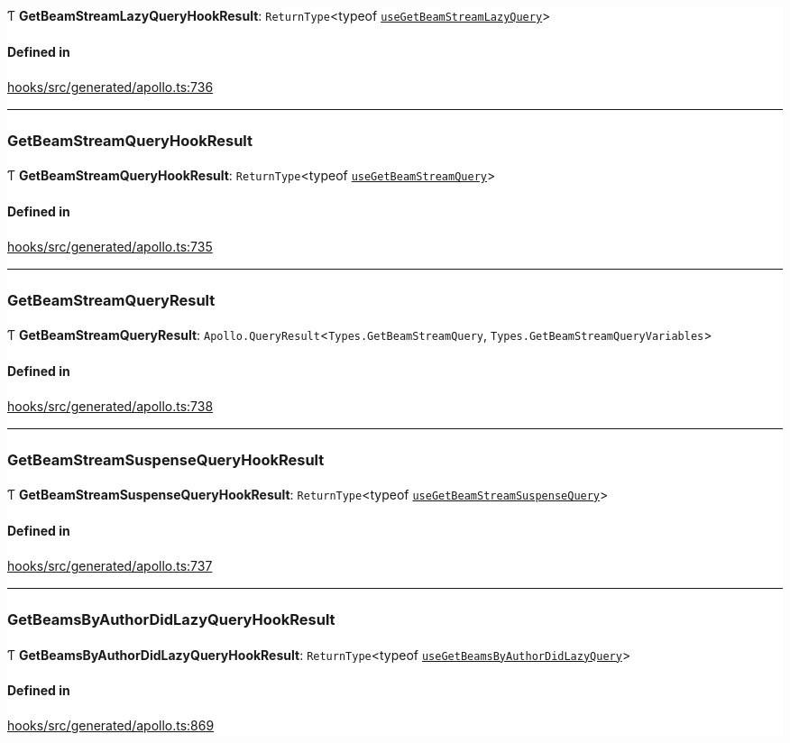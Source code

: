 Ƭ **GetBeamStreamLazyQueryHookResult**: `ReturnType`<typeof [`useGetBeamStreamLazyQuery`](modules.md#usegetbeamstreamlazyquery)\>

#### Defined in

[hooks/src/generated/apollo.ts:736](https://github.com/AKASHAorg/akasha-core/blob/f6d11f7a/libs/hooks/src/generated/apollo.ts#L736)

___

### GetBeamStreamQueryHookResult

Ƭ **GetBeamStreamQueryHookResult**: `ReturnType`<typeof [`useGetBeamStreamQuery`](modules.md#usegetbeamstreamquery)\>

#### Defined in

[hooks/src/generated/apollo.ts:735](https://github.com/AKASHAorg/akasha-core/blob/f6d11f7a/libs/hooks/src/generated/apollo.ts#L735)

___

### GetBeamStreamQueryResult

Ƭ **GetBeamStreamQueryResult**: `Apollo.QueryResult`<`Types.GetBeamStreamQuery`, `Types.GetBeamStreamQueryVariables`\>

#### Defined in

[hooks/src/generated/apollo.ts:738](https://github.com/AKASHAorg/akasha-core/blob/f6d11f7a/libs/hooks/src/generated/apollo.ts#L738)

___

### GetBeamStreamSuspenseQueryHookResult

Ƭ **GetBeamStreamSuspenseQueryHookResult**: `ReturnType`<typeof [`useGetBeamStreamSuspenseQuery`](modules.md#usegetbeamstreamsuspensequery)\>

#### Defined in

[hooks/src/generated/apollo.ts:737](https://github.com/AKASHAorg/akasha-core/blob/f6d11f7a/libs/hooks/src/generated/apollo.ts#L737)

___

### GetBeamsByAuthorDidLazyQueryHookResult

Ƭ **GetBeamsByAuthorDidLazyQueryHookResult**: `ReturnType`<typeof [`useGetBeamsByAuthorDidLazyQuery`](modules.md#usegetbeamsbyauthordidlazyquery)\>

#### Defined in

[hooks/src/generated/apollo.ts:869](https://github.com/AKASHAorg/akasha-core/blob/f6d11f7a/libs/hooks/src/generated/apollo.ts#L869)
